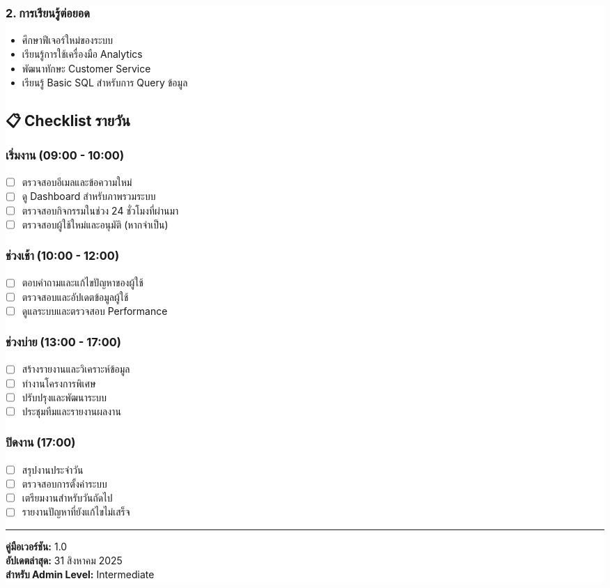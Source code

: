 ### 2. การเรียนรู้ต่อยอด
- ศึกษาฟีเจอร์ใหม่ของระบบ
- เรียนรู้การใช้เครื่องมือ Analytics
- พัฒนาทักษะ Customer Service
- เรียนรู้ Basic SQL สำหรับการ Query ข้อมูล

## 📋 Checklist รายวัน

### เริ่มงาน (09:00 - 10:00)
- [ ] ตรวจสอบอีเมลและข้อความใหม่
- [ ] ดู Dashboard สำหรับภาพรวมระบบ
- [ ] ตรวจสอบกิจกรรมในช่วง 24 ชั่วโมงที่ผ่านมา
- [ ] ตรวจสอบผู้ใช้ใหม่และอนุมัติ (หากจำเป็น)

### ช่วงเช้า (10:00 - 12:00)
- [ ] ตอบคำถามและแก้ไขปัญหาของผู้ใช้
- [ ] ตรวจสอบและอัปเดตข้อมูลผู้ใช้
- [ ] ดูแลระบบและตรวจสอบ Performance

### ช่วงบ่าย (13:00 - 17:00)
- [ ] สร้างรายงานและวิเคราะห์ข้อมูล
- [ ] ทำงานโครงการพิเศษ
- [ ] ปรับปรุงและพัฒนาระบบ
- [ ] ประชุมทีมและรายงานผลงาน

### ปิดงาน (17:00)
- [ ] สรุปงานประจำวัน
- [ ] ตรวจสอบการตั้งค่าระบบ
- [ ] เตรียมงานสำหรับวันถัดไป
- [ ] รายงานปัญหาที่ยังแก้ไขไม่เสร็จ

---

**คู่มือเวอร์ชัน:** 1.0  
**อัปเดตล่าสุด:** 31 สิงหาคม 2025  
**สำหรับ Admin Level:** Intermediate
